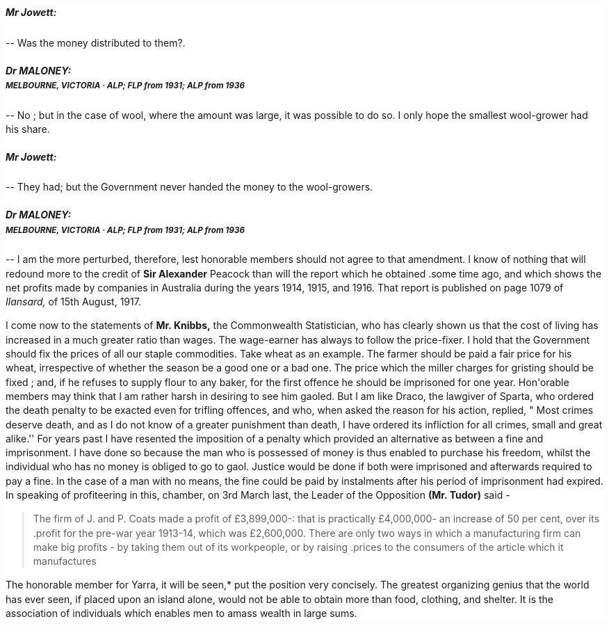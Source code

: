 ##### Mr Jowett:

-- Was the money distributed to them?. 

##### Dr MALONEY:<br><small class="text-muted">MELBOURNE, VICTORIA &middot; ALP; FLP from 1931; ALP from 1936</small>

-- No ; but in the case of wool, where the amount was large, it was possible to do so. I only hope the smallest wool-grower had his share. 

##### Mr Jowett:

-- They had; but the Government never handed the money to the wool-growers. 

##### Dr MALONEY:<br><small class="text-muted">MELBOURNE, VICTORIA &middot; ALP; FLP from 1931; ALP from 1936</small>

-- I am the more perturbed, therefore, lest honorable members should not agree to that amendment. I know of nothing that will redound more to the credit of  **Sir Alexander**  Peacock than will the report which he obtained .some time ago, and which shows the net profits made by companies in Australia during the years 1914, 1915, and 1916. That report is published on page 1079 of  *Ilansard,*  of 15th August, 1917. 

I come now to the statements of  **Mr. Knibbs,**  the Commonwealth Statistician, who has clearly shown us that the cost of living has increased in a much greater ratio than wages. The wage-earner has always to follow the price-fixer. I hold that the Government should fix the prices of all our staple commodities. Take wheat as an example. The farmer should be paid a fair price for his wheat, irrespective of whether the season be a good one or a bad one. The price which the miller charges for gristing should be fixed ; and, if he refuses to supply flour to any baker, for the first offence he should be imprisoned for one year. Hon'orable members may think that I am rather harsh in desiring to see him gaoled. But I am like Draco, the lawgiver of Sparta, who ordered the death penalty to be exacted even for trifling offences, and who, when asked the reason for his action, replied, " Most crimes deserve death, and as I do not know of a greater punishment than death, I have ordered its infliction for all crimes, small and great alike.'' For years past I have resented the imposition of a penalty which provided an alternative as between a fine and imprisonment. I have done so because the man who is possessed of money is thus enabled to purchase his freedom, whilst the individual who has no money is obliged to go to gaol. Justice would be  done if both were imprisoned and afterwards required to pay a fine. In the case of a man with no means, the fine could be paid by instalments after his period of imprisonment had expired. In speaking of profiteering in this, chamber, on 3rd March last, the Leader of the Opposition  **(Mr. Tudor)**  said - 

  >The firm of J. and P. Coats made a profit of £3,899,000-: that is practically £4,000,000- an increase of 50 per cent, over its .profit for the pre-war year 1913-14, which was £2,600,000. There are only two ways in which a manufacturing firm can make big profits - by taking them out of its workpeople, or by raising .prices to the consumers of the article which it  manufactures 

The honorable member for Yarra, it will be seen,* put the position very concisely. The greatest organizing genius that the world has ever seen, if placed upon an island alone, would not be able to obtain more than food, clothing, and shelter. It is the association of individuals which enables men to amass wealth in large sums. 

